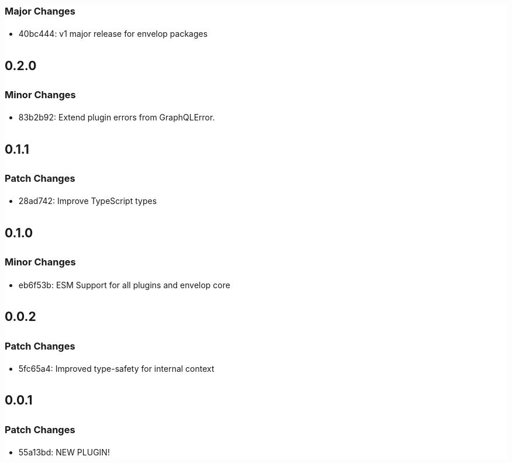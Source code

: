 ### Major Changes

- 40bc444: v1 major release for envelop packages

## 0.2.0

### Minor Changes

- 83b2b92: Extend plugin errors from GraphQLError.

## 0.1.1

### Patch Changes

- 28ad742: Improve TypeScript types

## 0.1.0

### Minor Changes

- eb6f53b: ESM Support for all plugins and envelop core

## 0.0.2

### Patch Changes

- 5fc65a4: Improved type-safety for internal context

## 0.0.1

### Patch Changes

- 55a13bd: NEW PLUGIN!
